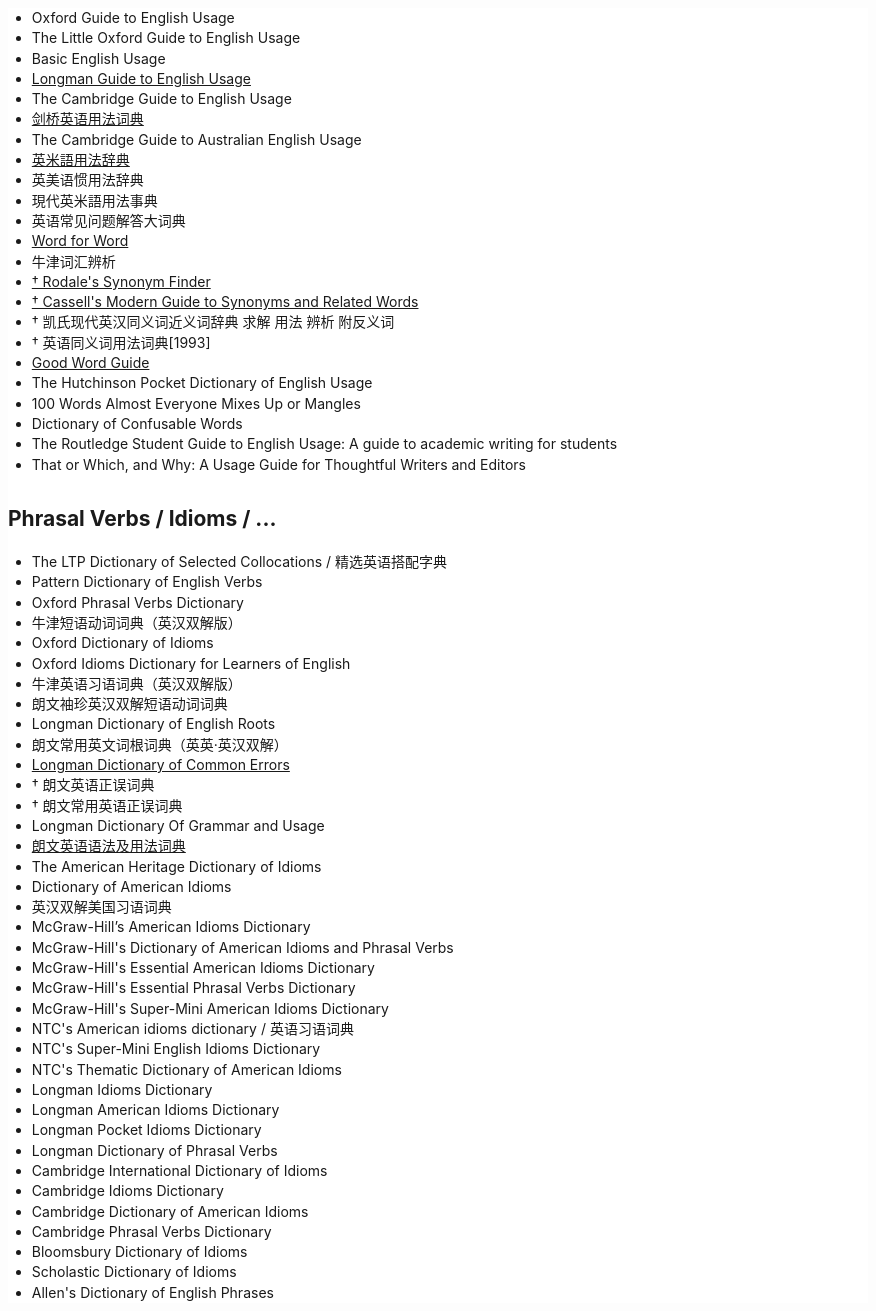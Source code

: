 - Oxford Guide to English Usage
- The Little Oxford Guide to English Usage
- Basic English Usage
- [Longman Guide to English Usage ](http://pdawiki.com/forum/thread-17188-1-1.html)
- The Cambridge Guide to English Usage
- [剑桥英语用法词典 ](http://pdawiki.com/forum/thread-12895-1-1.html)
- The Cambridge Guide to Australian English Usage
- [英米語用法辞典 ](http://pdawiki.com/forum/thread-14664-1-1.html)
- 英美语惯用法辞典
- 現代英米語用法事典
- 英语常见问题解答大词典
- [Word for Word ](http://pdawiki.com/forum/thread-21244-1-1.html)
- 牛津词汇辨析
- [† Rodale's Synonym Finder ](http://pdawiki.com/forum/thread-21243-1-1.html)
- [† Cassell's Modern Guide to Synonyms and Related Words ](http://www.pdawiki.com/forum/thread-15683-1-1.html)
- † 凯氏现代英汉同义词近义词辞典 求解 用法 辨析 附反义词
- † 英语同义词用法词典[1993]
- [Good Word Guide ](http://www.pdawiki.com/forum/thread-21282-1-1.html)
- The Hutchinson Pocket Dictionary of English Usage
- 100 Words Almost Everyone Mixes Up or Mangles
- Dictionary of Confusable Words
- The Routledge Student Guide to English Usage: A guide to academic writing for students
- That or Which, and Why: A Usage Guide for Thoughtful Writers and Editors

## Phrasal Verbs / Idioms / ...
- The LTP Dictionary of Selected Collocations / 精选英语搭配字典
- Pattern Dictionary of English Verbs
- Oxford Phrasal Verbs Dictionary
- 牛津短语动词词典（英汉双解版）
- Oxford Dictionary of Idioms
- Oxford Idioms Dictionary for Learners of English
- 牛津英语习语词典（英汉双解版）
- 朗文袖珍英汉双解短语动词词典
- Longman Dictionary of English Roots
- 朗文常用英文词根词典（英英·英汉双解）
- [Longman Dictionary of Common Errors ](http://pdawiki.com/forum/thread-21409-1-1.html)
- † 朗文英语正误词典
- † 朗文常用英语正误词典
- Longman Dictionary Of Grammar and Usage
- [朗文英语语法及用法词典 ](http://pdawiki.com/forum/thread-21410-1-1.html)
- The American Heritage Dictionary of Idioms
- Dictionary of American Idioms
- 英汉双解美国习语词典
- McGraw-Hill’s American Idioms Dictionary
- McGraw-Hill's Dictionary of American Idioms and Phrasal Verbs
- McGraw-Hill's Essential American Idioms Dictionary
- McGraw-Hill's Essential Phrasal Verbs Dictionary
- McGraw-Hill's Super-Mini American Idioms Dictionary
- NTC's American idioms dictionary / 英语习语词典
- NTC's Super-Mini English Idioms Dictionary
- NTC's Thematic Dictionary of American Idioms
- Longman Idioms Dictionary
- Longman American Idioms Dictionary
- Longman Pocket Idioms Dictionary
- Longman Dictionary of Phrasal Verbs
- Cambridge International Dictionary of Idioms
- Cambridge Idioms Dictionary
- Cambridge Dictionary of American Idioms
- Cambridge Phrasal Verbs Dictionary
- Bloomsbury Dictionary of Idioms
- Scholastic Dictionary of Idioms
- Allen's Dictionary of English Phrases